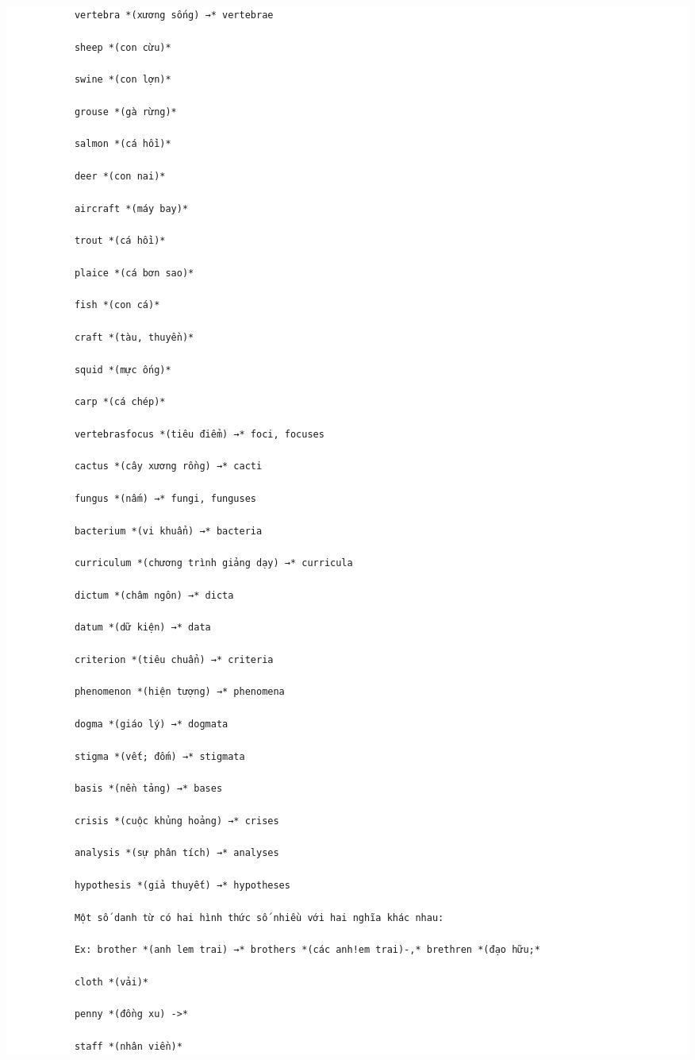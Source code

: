                 vertebra *(xương sống) →* vertebrae
                
                sheep *(con cừu)*
                
                swine *(con lợn)*
                
                grouse *(gà rừng)*
                
                salmon *(cá hồi)*
                
                deer *(con nai)*
                
                aircraft *(máy bay)*
                
                trout *(cá hồi)*
                
                plaice *(cá bơn sao)*
                
                fish *(con cá)*
                
                craft *(tàu, thuyền)*
                
                squid *(mực ống)*
                
                carp *(cá chép)*
                
                vertebrasfocus *(tiêu điểm) →* foci, focuses
                
                cactus *(cây xương rồng) →* cacti
                
                fungus *(nấm) →* fungi, funguses
                
                bacterium *(vi khuẩn) →* bacteria
                
                curriculum *(chương trình giảng dạy) →* curricula
                
                dictum *(châm ngôn) →* dicta
                
                datum *(dữ kiện) →* data
                
                criterion *(tiêu chuẩn) →* criteria
                
                phenomenon *(hiện tượng) →* phenomena
                
                dogma *(giáo lý) →* dogmata
                
                stigma *(vết; đốm) →* stigmata
                
                basis *(nền tảng) →* bases
                
                crisis *(cuộc khủng hoảng) →* crises
                
                analysis *(sự phân tích) →* analyses
                
                hypothesis *(giả thuyết) →* hypotheses
                
                Một số danh từ có hai hình thức số nhiều với hai nghĩa khác nhau:
                
                Ex: brother *(anh lem trai) →* brothers *(các anh!em trai)-,* brethren *(đạo hữu;*
                
                cloth *(vải)*
                
                penny *(đồng xu) ->*
                
                staff *(nhân viền)*
                